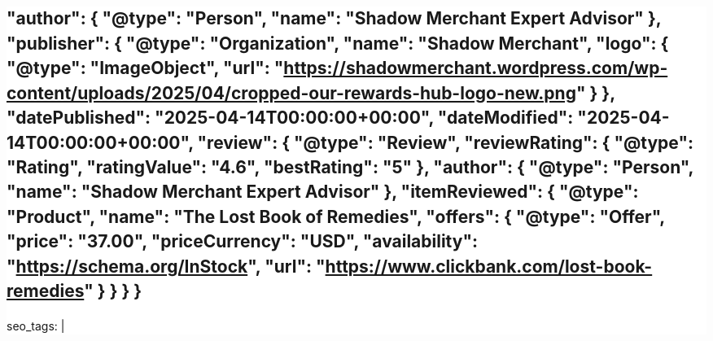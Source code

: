   "author": {
  "@type": "Person",
  "name": "Shadow Merchant Expert Advisor"
  },
  "publisher": {
  "@type": "Organization",
  "name": "Shadow Merchant",
  "logo": {
  "@type": "ImageObject",
  "url": "https://shadowmerchant.wordpress.com/wp-content/uploads/2025/04/cropped-our-rewards-hub-logo-new.png"
  }
  },
  "datePublished": "2025-04-14T00:00:00+00:00",
  "dateModified": "2025-04-14T00:00:00+00:00",
  "review": {
  "@type": "Review",
  "reviewRating": {
  "@type": "Rating",
  "ratingValue": "4.6",
  "bestRating": "5"
  },
  "author": {
  "@type": "Person",
  "name": "Shadow Merchant Expert Advisor"
  },
  "itemReviewed": {
  "@type": "Product",
  "name": "The Lost Book of Remedies",
  "offers": {
  "@type": "Offer",
  "price": "37.00",
  "priceCurrency": "USD",
  "availability": "https://schema.org/InStock",
  "url": "https://www.clickbank.com/lost-book-remedies"
  }
  }
  }
  }
  </script>
---

seo_tags: |
  
  <meta name="title" content="The Lost Book of Remedies">
  <meta name="description" content="">
  <meta name="keywords" content="The Lost Book of Remedies, of remedies, best the 2025, the review, ClickBank products">
  <meta name="author" content="Shadow Merchant Expert Advisor">
  
  
  <meta property="og:type" content="article">
  <meta property="og:url" content="https://shadowmerchant.wordpress.com/posts/2025-04-14_the_lost_book_of_remedies.md">
  <meta property="og:title" content="The Lost Book of Remedies">
  <meta property="og:description" content="">
  <meta property="og:image" content="https://shadowmerchant.wordpress.com/wp-content/uploads/2025/04/cropped-our-rewards-hub-logo-new.png">
  